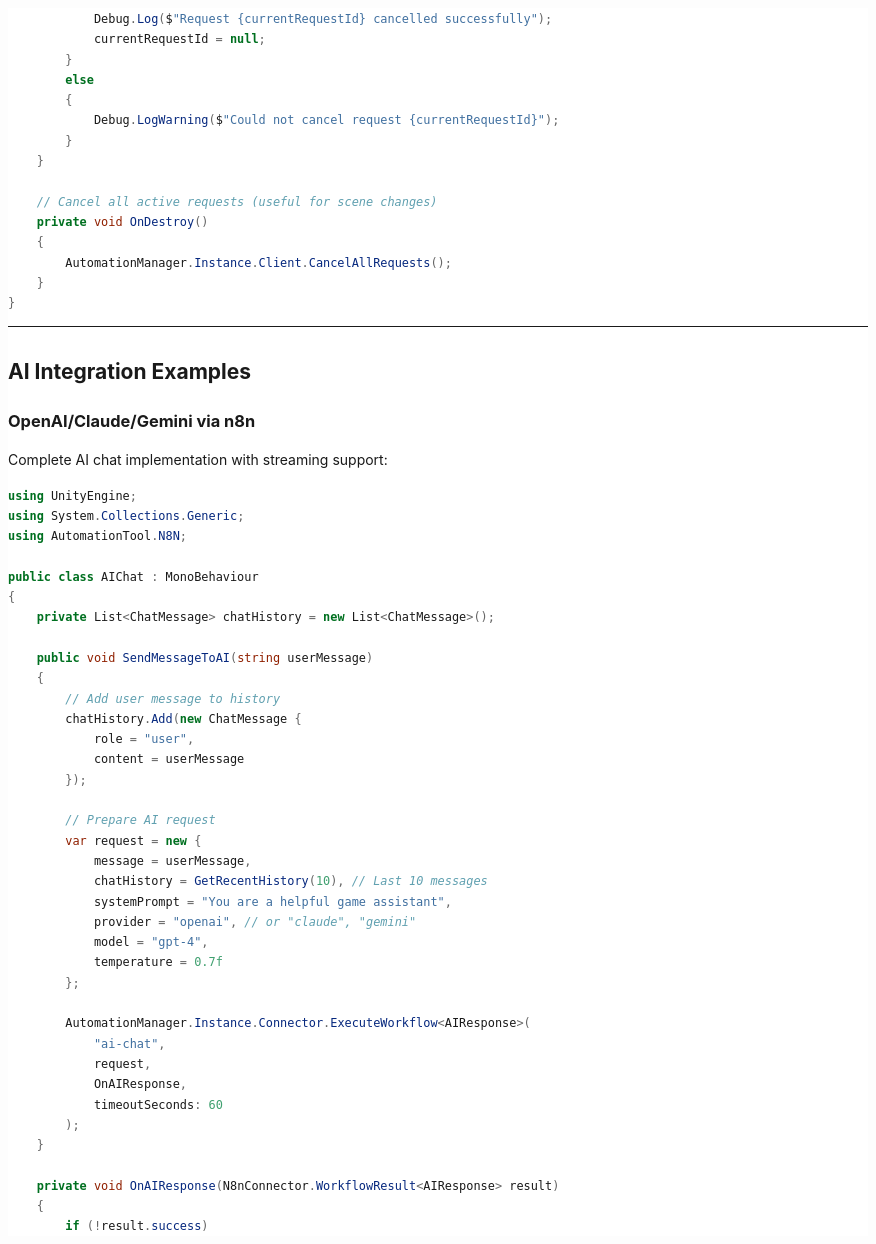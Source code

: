```csharp
            Debug.Log($"Request {currentRequestId} cancelled successfully");
            currentRequestId = null;
        }
        else
        {
            Debug.LogWarning($"Could not cancel request {currentRequestId}");
        }
    }

    // Cancel all active requests (useful for scene changes)
    private void OnDestroy()
    {
        AutomationManager.Instance.Client.CancelAllRequests();
    }
}
```

---

## AI Integration Examples

### OpenAI/Claude/Gemini via n8n

Complete AI chat implementation with streaming support:

```csharp
using UnityEngine;
using System.Collections.Generic;
using AutomationTool.N8N;

public class AIChat : MonoBehaviour
{
    private List<ChatMessage> chatHistory = new List<ChatMessage>();

    public void SendMessageToAI(string userMessage)
    {
        // Add user message to history
        chatHistory.Add(new ChatMessage {
            role = "user",
            content = userMessage
        });

        // Prepare AI request
        var request = new {
            message = userMessage,
            chatHistory = GetRecentHistory(10), // Last 10 messages
            systemPrompt = "You are a helpful game assistant",
            provider = "openai", // or "claude", "gemini"
            model = "gpt-4",
            temperature = 0.7f
        };

        AutomationManager.Instance.Connector.ExecuteWorkflow<AIResponse>(
            "ai-chat",
            request,
            OnAIResponse,
            timeoutSeconds: 60
        );
    }

    private void OnAIResponse(N8nConnector.WorkflowResult<AIResponse> result)
    {
        if (!result.success)
```